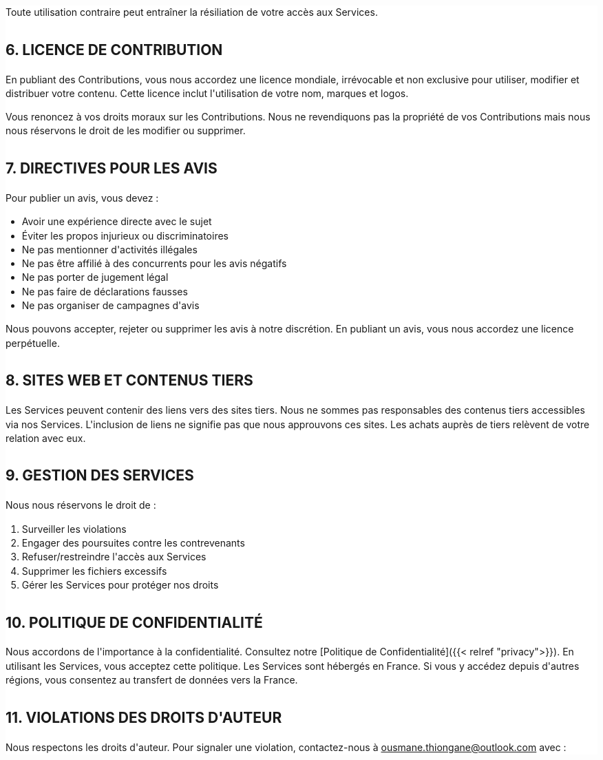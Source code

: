 Toute utilisation contraire peut entraîner la résiliation de votre accès aux Services.

## 6. LICENCE DE CONTRIBUTION

En publiant des Contributions, vous nous accordez une licence mondiale, irrévocable et non exclusive pour utiliser, modifier et distribuer votre contenu. Cette licence inclut l'utilisation de votre nom, marques et logos.

Vous renoncez à vos droits moraux sur les Contributions. Nous ne revendiquons pas la propriété de vos Contributions mais nous nous réservons le droit de les modifier ou supprimer.

## 7. DIRECTIVES POUR LES AVIS

Pour publier un avis, vous devez :

- Avoir une expérience directe avec le sujet
- Éviter les propos injurieux ou discriminatoires
- Ne pas mentionner d'activités illégales
- Ne pas être affilié à des concurrents pour les avis négatifs
- Ne pas porter de jugement légal
- Ne pas faire de déclarations fausses
- Ne pas organiser de campagnes d'avis

Nous pouvons accepter, rejeter ou supprimer les avis à notre discrétion. En publiant un avis, vous nous accordez une licence perpétuelle.

## 8. SITES WEB ET CONTENUS TIERS

Les Services peuvent contenir des liens vers des sites tiers. Nous ne sommes pas responsables des contenus tiers accessibles via nos Services. L'inclusion de liens ne signifie pas que nous approuvons ces sites. Les achats auprès de tiers relèvent de votre relation avec eux.

## 9. GESTION DES SERVICES

Nous nous réservons le droit de :

1. Surveiller les violations
2. Engager des poursuites contre les contrevenants
3. Refuser/restreindre l'accès aux Services
4. Supprimer les fichiers excessifs
5. Gérer les Services pour protéger nos droits

## 10. POLITIQUE DE CONFIDENTIALITÉ

Nous accordons de l'importance à la confidentialité. Consultez notre [Politique de Confidentialité]({{< relref "privacy">}}). En utilisant les Services, vous acceptez cette politique. Les Services sont hébergés en France. Si vous y accédez depuis d'autres régions, vous consentez au transfert de données vers la France.

## 11. VIOLATIONS DES DROITS D'AUTEUR

Nous respectons les droits d'auteur. Pour signaler une violation, contactez-nous à [ousmane.thiongane@outlook.com](mailto:ousmane.thiongane@outlook.com)  avec :
